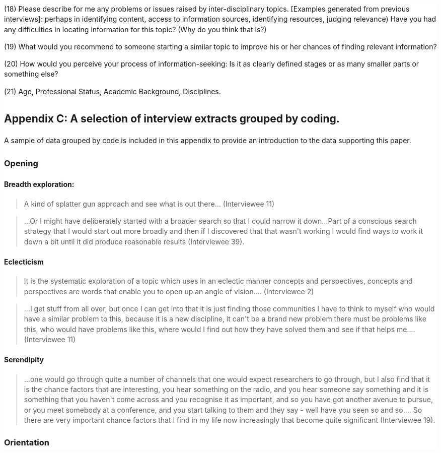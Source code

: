 (18) Please describe for me any problems or issues raised by inter-disciplinary topics. [Examples generated from previous interviews]: perhaps in identifying content, access to information sources, identifying resources, judging relevance) Have you had any difficulties in locating information for this topic? (Why do you think that is?)

(19) What would you recommend to someone starting a similar topic to improve his or her chances of finding relevant information?

(20) How would you perceive your process of information-seeking: Is it as clearly defined stages or as many smaller parts or something else?

(21) Age, Professional Status, Academic Background, Disciplines.



## <a name="AppendixC" id="AppendixC"></a>Appendix C: A selection of interview extracts grouped by coding.

A sample of data grouped by code is included in this appendix to provide an introduction to the data supporting this paper.

### Opening

#### Breadth exploration:

> A kind of splatter gun approach and see what is out there... (Interviewee 11)

> ...Or I might have deliberately started with a broader search so that I could narrow it down...Part of a conscious search strategy that I would start out more broadly and then if I discovered that that wasn't working I would find ways to work it down a bit until it did produce reasonable results (Interviewee 39).

#### Eclecticism

> It is the systematic exploration of a topic which uses in an eclectic manner concepts and perspectives, concepts and perspectives are words that enable you to open up an angle of vision.... (Interviewee 2)

> ...I get stuff from all over, but once I can get into that it is just finding those communities I have to think to myself who would have a similar problem to this, because it is a new discipline, it can't be a brand new problem there must be problems like this, who would have problems like this, where would I find out how they have solved them and see if that helps me.... (Interviewee 11)

#### Serendipity

> ...one would go through quite a number of channels that one would expect researchers to go through, but I also find that it is the chance factors that are interesting, you hear something on the radio, and you hear someone say something and it is something that you haven't come across and you recognise it as important, and so you have got another avenue to pursue, or you meet somebody at a conference, and you start talking to them and they say - well have you seen so and so.... So there are very important chance factors that I find in my life now increasingly that become quite significant (Interviewee 19).

### Orientation
